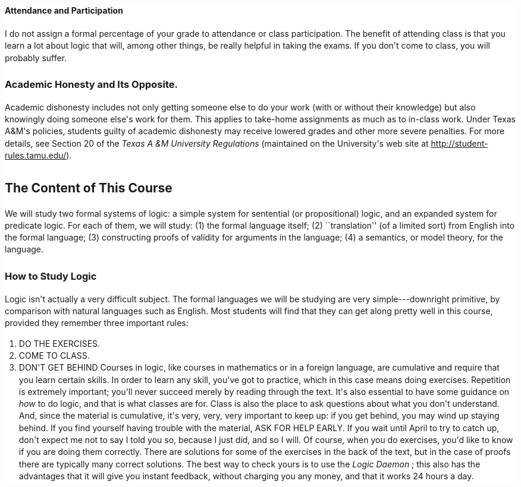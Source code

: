 #### Attendance and Participation

I do not assign a formal percentage of your grade to attendance or class
participation. The benefit of attending class is that you learn a lot about
logic that will, among other things, be really helpful in taking the exams. If
you don't come to class, you will probably suffer.

### Academic Honesty and Its Opposite.

Academic dishonesty includes not only getting someone else to do your work
(with or without their knowledge) but also knowingly doing someone else's work
for them. This applies to take-home assignments as much as to in-class work.
Under Texas A&M's policies, students guilty of academic dishonesty may receive
lowered grades and other more severe penalties. For more details, see Section
20 of the _Texas A &M University Regulations_ (maintained on the University's
web site at <http://student-rules.tamu.edu/>).

## The Content of This Course

We will study two formal systems of logic: a simple system for sentential (or
propositional) logic, and an expanded system for predicate logic. For each of
them, we will study: (1) the formal language itself; (2) ``translation'' (of a
limited sort) from English into the formal language; (3) constructing proofs
of validity for arguments in the language; (4) a semantics, or model theory,
for the language.

### How to Study Logic

Logic isn't actually a very difficult subject. The formal languages we will be
studying are very simple---downright primitive, by comparison with natural
languages such as English. Most students will find that they can get along
pretty well in this course, provided they remember three important rules:

  1. DO THE EXERCISES. 
  2. COME TO CLASS. 
  3. DON'T GET BEHIND 
Courses in logic, like courses in mathematics or in a foreign language, are
cumulative and require that you learn certain skills. In order to learn any
skill, you've got to practice, which in this case means doing exercises.
Repetition is extremely important; you'll never succeed merely by reading
through the text. It's also essential to have some guidance on _how_ to do
logic, and that is what classes are for. Class is also the place to ask
questions about what you don't understand. And, since the material is
cumulative, it's very, very, very important to keep up: if you get behind, you
may wind up staying behind. If you find yourself having trouble with the
material, ASK FOR HELP EARLY. If you wait until April to try to catch up,
don't expect me not to say I told you so, because I just did, and so I will.
Of course, when you do exercises, you'd like to know if you are doing them
correctly. There are solutions for some of the exercises in the back of the
text, but in the case of proofs there are typically many correct solutions.
The best way to check yours is to use the _Logic Daemon_ ; this also has the
advantages that it will give you instant feedback, without charging you any
money, and that it works 24 hours a day.
